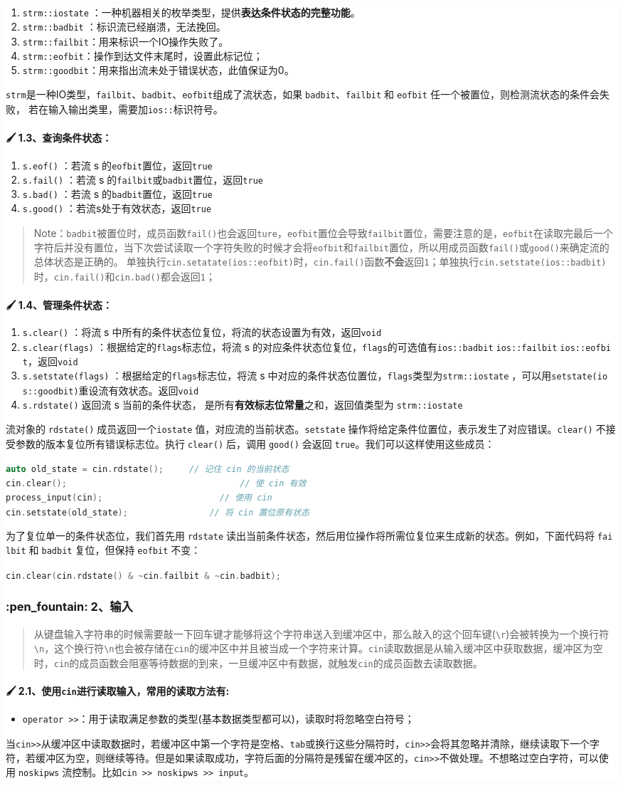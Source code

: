 1. `strm::iostate` ：一种机器相关的枚举类型，提供**表达条件状态的完整功能**。
2. `strm::badbit` ：标识流已经崩溃，无法挽回。
3. `strm::failbit`：用来标识一个IO操作失败了。
4. `strm::eofbit`：操作到达文件末尾时，设置此标记位；
5. `strm::goodbit`：用来指出流未处于错误状态，此值保证为0。

`strm`是一种IO类型，`failbit`、`badbit`、`eofbit`组成了流状态，如果 `badbit`、`failbit` 和 `eofbit` 任一个被置位，则检测流状态的条件会失败， 若在输入输出类里，需要加`ios::`标识符号。

#### :paintbrush: 1.3、**查询条件状态：**

1. `s.eof()` ：若流 s 的`eofbit`置位，返回`true`
2. `s.fail()` ：若流 s 的`failbit`或`badbit`置位，返回`true`
3. `s.bad()` ：若流 s 的`badbit`置位，返回`true`
4. `s.good()` ：若流s处于有效状态，返回`true`

> Note：`badbit`被置位时，成员函数`fail()`也会返回`ture`，`eofbit`置位会导致`failbit`置位，需要注意的是，`eofbit`在读取完最后一个字符后并没有置位，当下次尝试读取一个字符失败的时候才会将`eofbit`和`failbit`置位，所以用成员函数`fail()`或`good()`来确定流的总体状态是正确的。 单独执行`cin.setatate(ios::eofbit)`时，`cin.fail()`函数**不会**返回`1`；单独执行`cin.setstate(ios::badbit)`时，`cin.fail()`和`cin.bad()`都会返回`1`；

#### :paintbrush: 1.4、**管理条件状态：** ​&#x20;

1. `s.clear()` ：将流 s 中所有的条件状态位复位，将流的状态设置为有效，返回`void`
2. `s.clear(flags)` ：根据给定的`flags`标志位，将流 s 的对应条件状态位复位，`flags`的可选值有`ios::badbit` `ios::failbit` `ios::eofbit`，返回`void`
3. `s.setstate(flags)` ：根据给定的`flags`标志位，将流 s 中对应的条件状态位置位，`flags`类型为`strm::iostate` ，可以用`setstate(ios::goodbit)`重设流有效状态。返回`void`
4. `s.rdstate()` 返回流 s 当前的条件状态， 是所有**有效标志位常量**之和，返回值类型为 `strm::iostate`

流对象的 `rdstate()` 成员返回一个`iostate` 值，对应流的当前状态。`setstate` 操作将给定条件位置位，表示发生了对应错误。`clear()` 不接受参数的版本复位所有错误标志位。执行 `clear()` 后，调用 `good()` 会返回 `true`。我们可以这样使用这些成员：

```cpp
auto old_state = cin.rdstate();		// 记住 cin 的当前状态
cin.clear();						          // 使 cin 有效
process_input(cin);					      // 使用 cin
cin.setstate(old_state);			    // 将 cin 置位原有状态
```

为了复位单一的条件状态位，我们首先用 `rdstate` 读出当前条件状态，然后用位操作将所需位复位来生成新的状态。例如，下面代码将 `failbit` 和 `badbit` 复位，但保持 `eofbit` 不变：

```cpp
cin.clear(cin.rdstate() & ~cin.failbit & ~cin.badbit);
```

### :pen\_fountain: 2、输入

> 从键盘输入字符串的时候需要敲一下回车键才能够将这个字符串送入到缓冲区中，那么敲入的这个回车键(`\r`)会被转换为一个换行符`\n`，这个换行符`\n`也会被存储在`cin`的缓冲区中并且被当成一个字符来计算。`cin`读取数据是从输入缓冲区中获取数据，缓冲区为空时，`cin`的成员函数会阻塞等待数据的到来，一旦缓冲区中有数据，就触发`cin`的成员函数去读取数据。

#### :paintbrush: 2.1、**使用`cin`进行读取输入，常用的读取方法有:**

* `operator >>`：用于读取满足参数的类型(基本数据类型都可以)，读取时将忽略空白符号；

当`cin>>`从缓冲区中读取数据时，若缓冲区中第一个字符是空格、`tab`或换行这些分隔符时，`cin>>`会将其忽略并清除，继续读取下一个字符，若缓冲区为空，则继续等待。但是如果读取成功，字符后面的分隔符是残留在缓冲区的，`cin>>`不做处理。不想略过空白字符，可以使用 `noskipws` 流控制。比如`cin >> noskipws >> input`。
